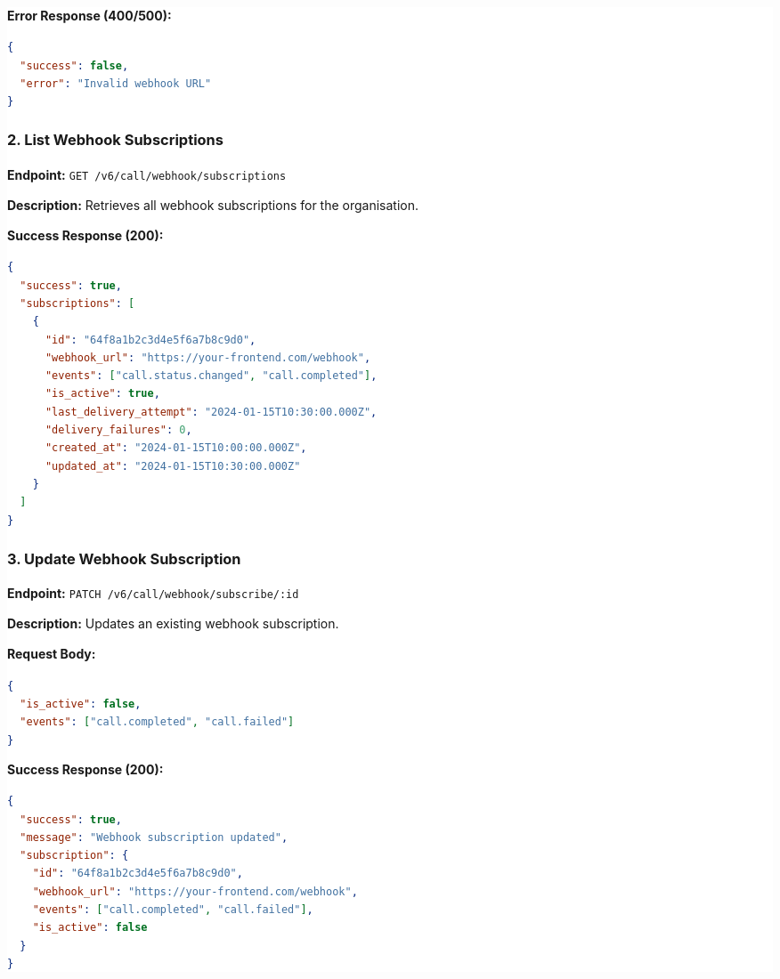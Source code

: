 **Error Response (400/500):**
```json
{
  "success": false,
  "error": "Invalid webhook URL"
}
```

### 2. List Webhook Subscriptions

**Endpoint:** `GET /v6/call/webhook/subscriptions`

**Description:** Retrieves all webhook subscriptions for the organisation.

**Success Response (200):**
```json
{
  "success": true,
  "subscriptions": [
    {
      "id": "64f8a1b2c3d4e5f6a7b8c9d0",
      "webhook_url": "https://your-frontend.com/webhook",
      "events": ["call.status.changed", "call.completed"],
      "is_active": true,
      "last_delivery_attempt": "2024-01-15T10:30:00.000Z",
      "delivery_failures": 0,
      "created_at": "2024-01-15T10:00:00.000Z",
      "updated_at": "2024-01-15T10:30:00.000Z"
    }
  ]
}
```

### 3. Update Webhook Subscription

**Endpoint:** `PATCH /v6/call/webhook/subscribe/:id`

**Description:** Updates an existing webhook subscription.

**Request Body:**
```json
{
  "is_active": false,
  "events": ["call.completed", "call.failed"]
}
```

**Success Response (200):**
```json
{
  "success": true,
  "message": "Webhook subscription updated",
  "subscription": {
    "id": "64f8a1b2c3d4e5f6a7b8c9d0",
    "webhook_url": "https://your-frontend.com/webhook",
    "events": ["call.completed", "call.failed"],
    "is_active": false
  }
}
```
